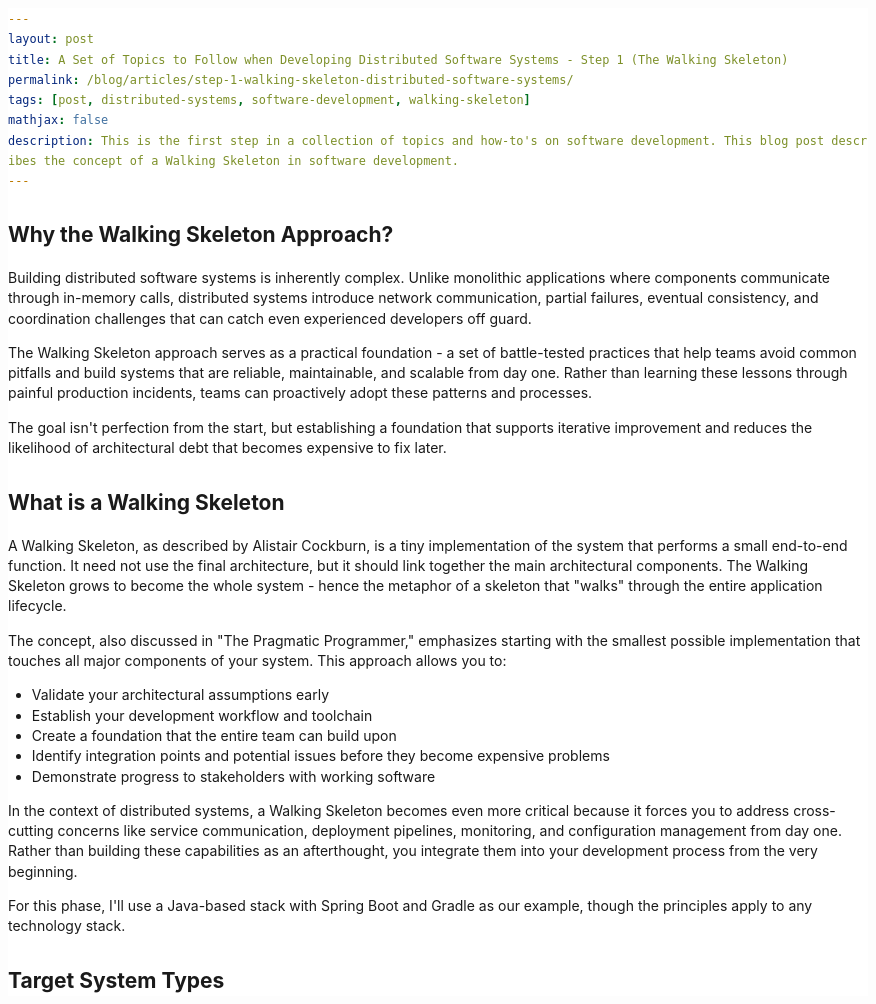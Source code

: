 ```yaml
---
layout: post
title: A Set of Topics to Follow when Developing Distributed Software Systems - Step 1 (The Walking Skeleton)
permalink: /blog/articles/step-1-walking-skeleton-distributed-software-systems/
tags: [post, distributed-systems, software-development, walking-skeleton]
mathjax: false
description: This is the first step in a collection of topics and how-to's on software development. This blog post describes the concept of a Walking Skeleton in software development.
---
```


## Why the Walking Skeleton Approach?

Building distributed software systems is inherently complex. Unlike monolithic applications where components communicate through in-memory calls, distributed systems introduce network communication, partial failures, eventual consistency, and coordination challenges that can catch even experienced developers off guard.

The Walking Skeleton approach serves as a practical foundation - a set of battle-tested practices that help teams avoid common pitfalls and build systems that are reliable, maintainable, and scalable from day one. Rather than learning these lessons through painful production incidents, teams can proactively adopt these patterns and processes.

The goal isn't perfection from the start, but establishing a foundation that supports iterative improvement and reduces the likelihood of architectural debt that becomes expensive to fix later.

## What is a Walking Skeleton

A Walking Skeleton, as described by Alistair Cockburn, is a tiny implementation of the system that performs a small end-to-end function. It need not use the final architecture, but it should link together the main architectural components. The Walking Skeleton grows to become the whole system - hence the metaphor of a skeleton that "walks" through the entire application lifecycle.

The concept, also discussed in "The Pragmatic Programmer," emphasizes starting with the smallest possible implementation that touches all major components of your system. This approach allows you to:

- Validate your architectural assumptions early
- Establish your development workflow and toolchain
- Create a foundation that the entire team can build upon
- Identify integration points and potential issues before they become expensive problems
- Demonstrate progress to stakeholders with working software

In the context of distributed systems, a Walking Skeleton becomes even more critical because it forces you to address cross-cutting concerns like service communication, deployment pipelines, monitoring, and configuration management from day one. Rather than building these capabilities as an afterthought, you integrate them into your development process from the very beginning.

For this phase, I'll use a Java-based stack with Spring Boot and Gradle as our example, though the principles apply to any technology stack.

## Target System Types
